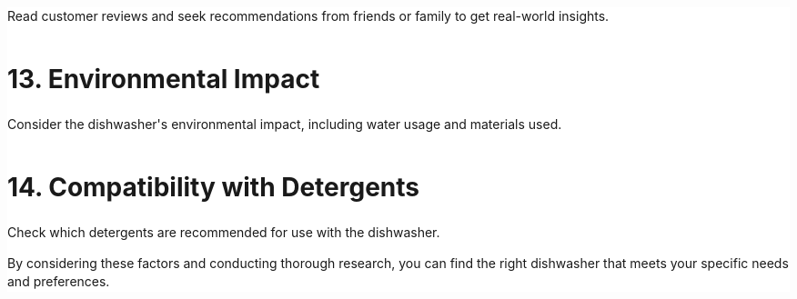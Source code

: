 Read customer reviews and seek recommendations from friends or family to get real-world insights.

# 13. Environmental Impact

Consider the dishwasher's environmental impact, including water usage and materials used.

# 14. Compatibility with Detergents

Check which detergents are recommended for use with the dishwasher.

By considering these factors and conducting thorough research, you can find the right dishwasher that meets your specific needs and preferences.